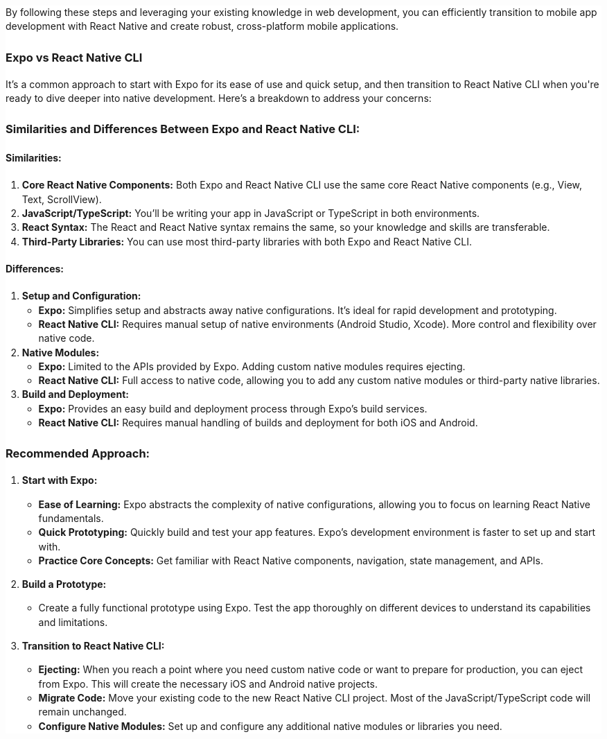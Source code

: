 By following these steps and leveraging your existing knowledge in web development, you can efficiently transition to mobile app development with React Native and create robust, cross-platform mobile applications.


### Expo vs React Native CLI

It’s a common approach to start with Expo for its ease of use and quick setup, and then transition to React Native CLI when you're ready to dive deeper into native development. Here’s a breakdown to address your concerns:

### Similarities and Differences Between Expo and React Native CLI:

#### **Similarities:**
1. **Core React Native Components:** Both Expo and React Native CLI use the same core React Native components (e.g., View, Text, ScrollView).
2. **JavaScript/TypeScript:** You’ll be writing your app in JavaScript or TypeScript in both environments.
3. **React Syntax:** The React and React Native syntax remains the same, so your knowledge and skills are transferable.
4. **Third-Party Libraries:** You can use most third-party libraries with both Expo and React Native CLI.

#### **Differences:**
1. **Setup and Configuration:**
   - **Expo:** Simplifies setup and abstracts away native configurations. It’s ideal for rapid development and prototyping.
   - **React Native CLI:** Requires manual setup of native environments (Android Studio, Xcode). More control and flexibility over native code.
2. **Native Modules:**
   - **Expo:** Limited to the APIs provided by Expo. Adding custom native modules requires ejecting.
   - **React Native CLI:** Full access to native code, allowing you to add any custom native modules or third-party native libraries.
3. **Build and Deployment:**
   - **Expo:** Provides an easy build and deployment process through Expo’s build services.
   - **React Native CLI:** Requires manual handling of builds and deployment for both iOS and Android.

### Recommended Approach:

1. **Start with Expo:**
   - **Ease of Learning:** Expo abstracts the complexity of native configurations, allowing you to focus on learning React Native fundamentals.
   - **Quick Prototyping:** Quickly build and test your app features. Expo’s development environment is faster to set up and start with.
   - **Practice Core Concepts:** Get familiar with React Native components, navigation, state management, and APIs.

2. **Build a Prototype:**
   - Create a fully functional prototype using Expo. Test the app thoroughly on different devices to understand its capabilities and limitations.

3. **Transition to React Native CLI:**
   - **Ejecting:** When you reach a point where you need custom native code or want to prepare for production, you can eject from Expo. This will create the necessary iOS and Android native projects.
   - **Migrate Code:** Move your existing code to the new React Native CLI project. Most of the JavaScript/TypeScript code will remain unchanged.
   - **Configure Native Modules:** Set up and configure any additional native modules or libraries you need.
